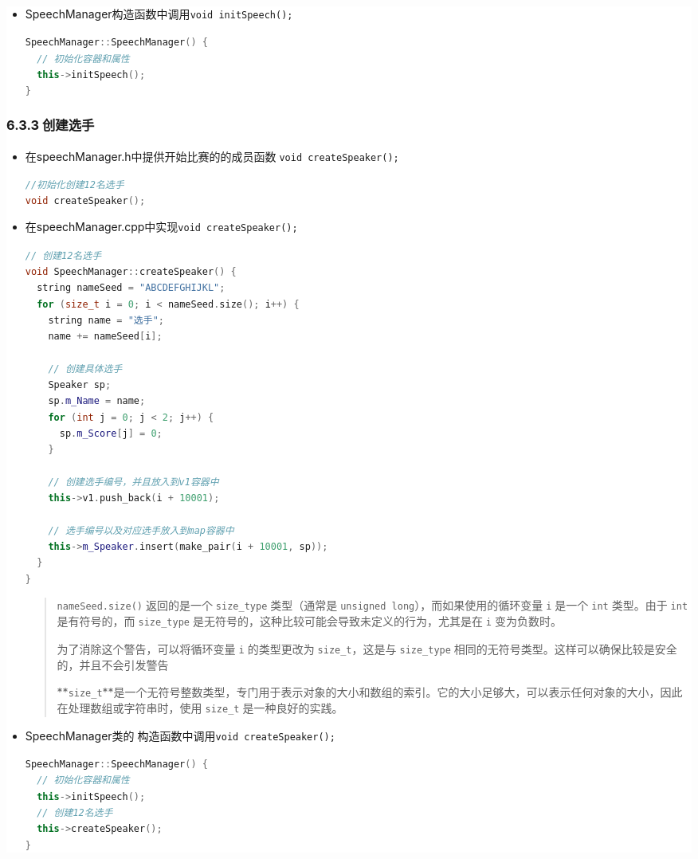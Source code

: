 - SpeechManager构造函数中调用`void initSpeech();`

  ```cpp
  SpeechManager::SpeechManager() {
    // 初始化容器和属性
    this->initSpeech();
  }
  ```

### 6.3.3 创建选手

* 在speechManager.h中提供开始比赛的的成员函数 `void createSpeaker();`

  ```cpp
  //初始化创建12名选手
  void createSpeaker();
  ```

* 在speechManager.cpp中实现`void createSpeaker();`

  ```cpp
  // 创建12名选手
  void SpeechManager::createSpeaker() {
    string nameSeed = "ABCDEFGHIJKL";
    for (size_t i = 0; i < nameSeed.size(); i++) {
      string name = "选手";
      name += nameSeed[i];
  
      // 创建具体选手
      Speaker sp;
      sp.m_Name = name;
      for (int j = 0; j < 2; j++) {
        sp.m_Score[j] = 0;
      }
  
      // 创建选手编号，并且放入到v1容器中
      this->v1.push_back(i + 10001);
  
      // 选手编号以及对应选手放入到map容器中
      this->m_Speaker.insert(make_pair(i + 10001, sp));
    }
  }
  ```

  > `nameSeed.size()` 返回的是一个 `size_type` 类型（通常是 `unsigned long`），而如果使用的循环变量 `i` 是一个 `int` 类型。由于 `int` 是有符号的，而 `size_type` 是无符号的，这种比较可能会导致未定义的行为，尤其是在 `i` 变为负数时。
  >
  > 为了消除这个警告，可以将循环变量 `i` 的类型更改为 `size_t`，这是与 `size_type` 相同的无符号类型。这样可以确保比较是安全的，并且不会引发警告
  >
  > **`size_t`**是一个无符号整数类型，专门用于表示对象的大小和数组的索引。它的大小足够大，可以表示任何对象的大小，因此在处理数组或字符串时，使用 `size_t` 是一种良好的实践。

* SpeechManager类的 构造函数中调用`void createSpeaker();`

  ```cpp
  SpeechManager::SpeechManager() {
    // 初始化容器和属性
    this->initSpeech();
    // 创建12名选手
    this->createSpeaker();
  }
  ```
